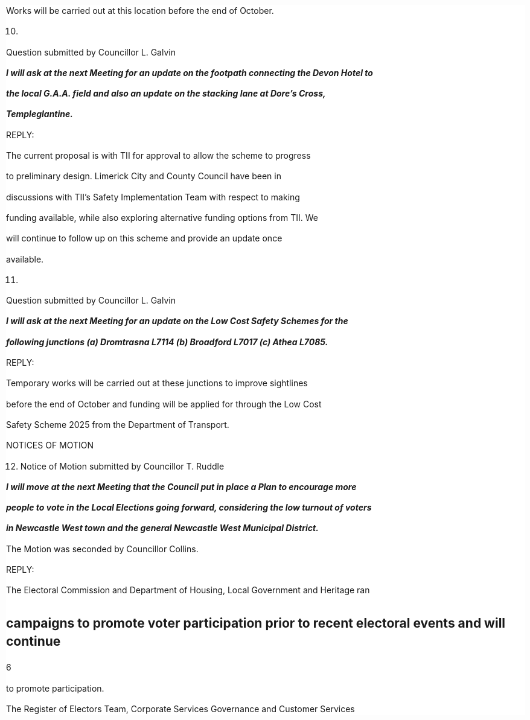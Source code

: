 Works will be carried out at this location before the end of October.

10.

Question submitted by Councillor L. Galvin

***I will ask at the next Meeting for an update on the footpath connecting the Devon Hotel to***

***the local G.A.A. field and also an update on the stacking lane at Dore’s Cross,***

***Templeglantine.***

REPLY:

The current proposal is with TII for approval to allow the scheme to progress

to preliminary design. Limerick City and County Council have been in

discussions with TII’s Safety Implementation Team with respect to making

funding available, while also exploring alternative funding options from TII. We

will continue to follow up on this scheme and provide an update once

available.

11.

Question submitted by Councillor L. Galvin

***I will ask at the next Meeting for an update on the Low Cost Safety Schemes for the***

***following junctions (a) Dromtrasna L7114 (b) Broadford L7017 (c) Athea L7085.***

REPLY:

Temporary works will be carried out at these junctions to improve sightlines

before the end of October and funding will be applied for through the Low Cost

Safety Scheme 2025 from the Department of Transport.

NOTICES OF MOTION

12. Notice of Motion submitted by Councillor T. Ruddle

***I will move at the next Meeting that the Council put in place a Plan to encourage more***

***people to vote in the Local Elections going forward, considering the low turnout of voters***

***in Newcastle West town and the general Newcastle West Municipal District.***

The Motion was seconded by Councillor Collins.

REPLY:

The Electoral Commission and Department of Housing, Local Government and Heritage ran

campaigns to promote voter participation prior to recent electoral events and will continue
---
6

to promote participation.

The Register of Electors Team, Corporate Services Governance and Customer Services
